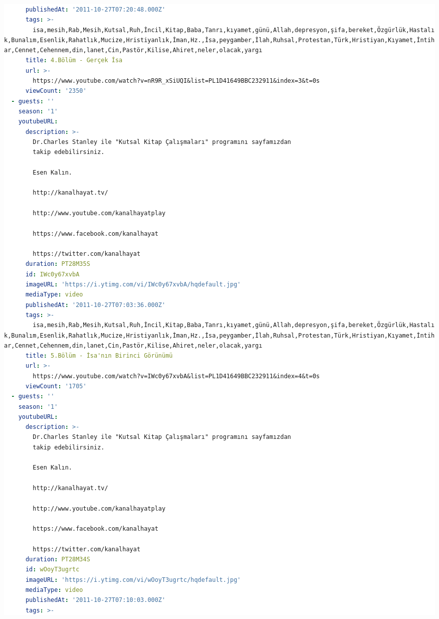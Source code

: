 ```yaml
      publishedAt: '2011-10-27T07:20:48.000Z'
      tags: >-
        isa,mesih,Rab,Mesih,Kutsal,Ruh,İncil,Kitap,Baba,Tanrı,kıyamet,günü,Allah,depresyon,şifa,bereket,Özgürlük,Hastalık,Bunalım,Esenlik,Rahatlık,Mucize,Hristiyanlık,İman,Hz.,İsa,peygamber,İlah,Ruhsal,Protestan,Türk,Hristiyan,Kıyamet,İntihar,Cennet,Cehennem,din,lanet,Cin,Pastör,Kilise,Ahiret,neler,olacak,yargı
      title: 4.Bölüm - Gerçek İsa
      url: >-
        https://www.youtube.com/watch?v=nR9R_xSiUQI&list=PL1D41649BBC232911&index=3&t=0s
      viewCount: '2350'
  - guests: ''
    season: '1'
    youtubeURL:
      description: >-
        Dr.Charles Stanley ile "Kutsal Kitap Çalışmaları" programını sayfamızdan
        takip edebilirsiniz.

        Esen Kalın.

        http://kanalhayat.tv/

        http://www.youtube.com/kanalhayatplay

        https://www.facebook.com/kanalhayat

        https://twitter.com/kanalhayat
      duration: PT28M35S
      id: IWc0y67xvbA
      imageURL: 'https://i.ytimg.com/vi/IWc0y67xvbA/hqdefault.jpg'
      mediaType: video
      publishedAt: '2011-10-27T07:03:36.000Z'
      tags: >-
        isa,mesih,Rab,Mesih,Kutsal,Ruh,İncil,Kitap,Baba,Tanrı,kıyamet,günü,Allah,depresyon,şifa,bereket,Özgürlük,Hastalık,Bunalım,Esenlik,Rahatlık,Mucize,Hristiyanlık,İman,Hz.,İsa,peygamber,İlah,Ruhsal,Protestan,Türk,Hristiyan,Kıyamet,İntihar,Cennet,Cehennem,din,lanet,Cin,Pastör,Kilise,Ahiret,neler,olacak,yargı
      title: 5.Bölüm - İsa'nın Birinci Görünümü
      url: >-
        https://www.youtube.com/watch?v=IWc0y67xvbA&list=PL1D41649BBC232911&index=4&t=0s
      viewCount: '1705'
  - guests: ''
    season: '1'
    youtubeURL:
      description: >-
        Dr.Charles Stanley ile "Kutsal Kitap Çalışmaları" programını sayfamızdan
        takip edebilirsiniz.

        Esen Kalın.

        http://kanalhayat.tv/

        http://www.youtube.com/kanalhayatplay

        https://www.facebook.com/kanalhayat

        https://twitter.com/kanalhayat
      duration: PT28M34S
      id: wOoyT3ugrtc
      imageURL: 'https://i.ytimg.com/vi/wOoyT3ugrtc/hqdefault.jpg'
      mediaType: video
      publishedAt: '2011-10-27T07:10:03.000Z'
      tags: >-
```
